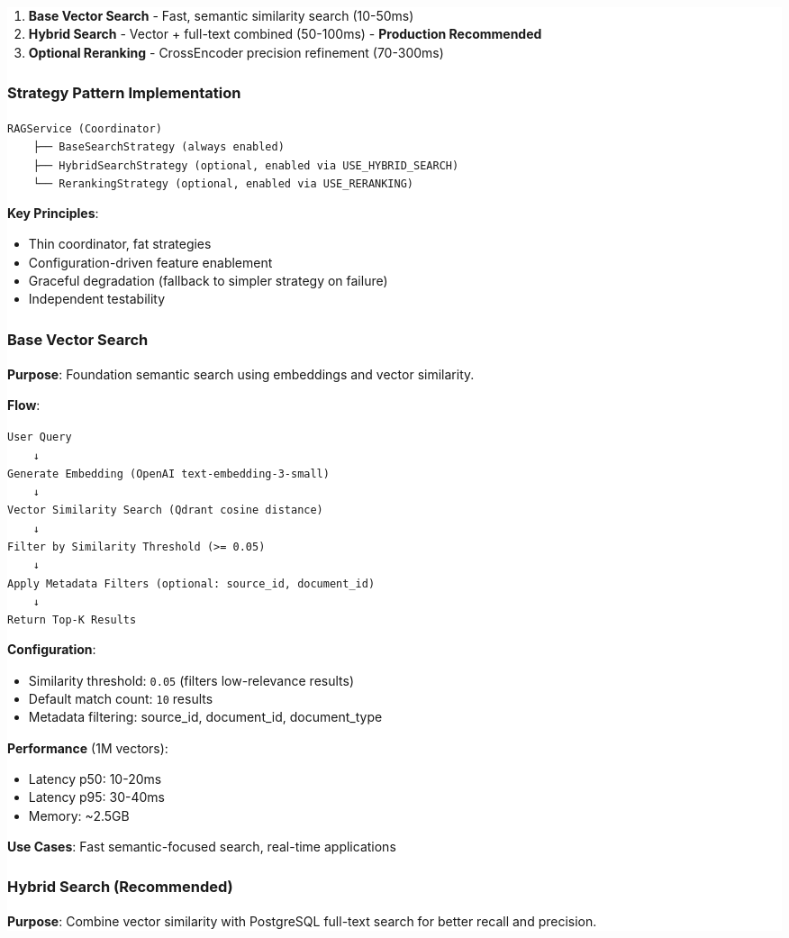 1. **Base Vector Search** - Fast, semantic similarity search (10-50ms)
2. **Hybrid Search** - Vector + full-text combined (50-100ms) - **Production Recommended**
3. **Optional Reranking** - CrossEncoder precision refinement (70-300ms)

### Strategy Pattern Implementation

```
RAGService (Coordinator)
    ├── BaseSearchStrategy (always enabled)
    ├── HybridSearchStrategy (optional, enabled via USE_HYBRID_SEARCH)
    └── RerankingStrategy (optional, enabled via USE_RERANKING)
```

**Key Principles**:
- Thin coordinator, fat strategies
- Configuration-driven feature enablement
- Graceful degradation (fallback to simpler strategy on failure)
- Independent testability

### Base Vector Search

**Purpose**: Foundation semantic search using embeddings and vector similarity.

**Flow**:
```
User Query
    ↓
Generate Embedding (OpenAI text-embedding-3-small)
    ↓
Vector Similarity Search (Qdrant cosine distance)
    ↓
Filter by Similarity Threshold (>= 0.05)
    ↓
Apply Metadata Filters (optional: source_id, document_id)
    ↓
Return Top-K Results
```

**Configuration**:
- Similarity threshold: `0.05` (filters low-relevance results)
- Default match count: `10` results
- Metadata filtering: source_id, document_id, document_type

**Performance** (1M vectors):
- Latency p50: 10-20ms
- Latency p95: 30-40ms
- Memory: ~2.5GB

**Use Cases**: Fast semantic-focused search, real-time applications

### Hybrid Search (Recommended)

**Purpose**: Combine vector similarity with PostgreSQL full-text search for better recall and precision.
